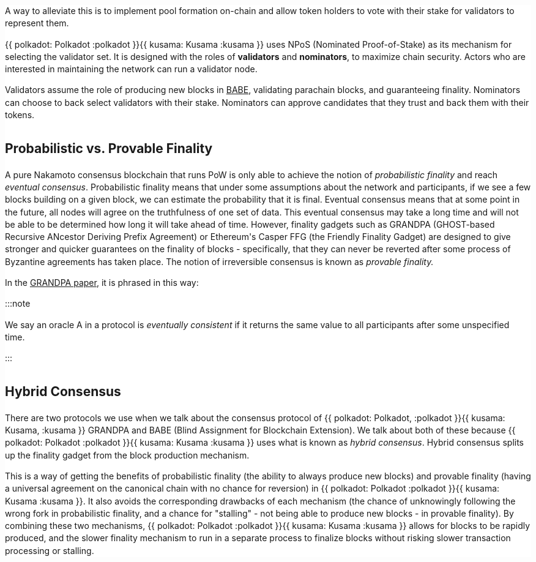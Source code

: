 A way to alleviate this is to implement pool formation on-chain and allow token holders to vote with
their stake for validators to represent them.

{{ polkadot: Polkadot :polkadot }}{{ kusama: Kusama :kusama }} uses NPoS (Nominated Proof-of-Stake)
as its mechanism for selecting the validator set. It is designed with the roles of **validators**
and **nominators**, to maximize chain security. Actors who are interested in maintaining the network
can run a validator node.

Validators assume the role of producing new blocks in [BABE](#block-production-babe), validating
parachain blocks, and guaranteeing finality. Nominators can choose to back select validators with
their stake. Nominators can approve candidates that they trust and back them with their tokens.

## Probabilistic vs. Provable Finality

A pure Nakamoto consensus blockchain that runs PoW is only able to achieve the notion of
_probabilistic finality_ and reach _eventual consensus_. Probabilistic finality means that under
some assumptions about the network and participants, if we see a few blocks building on a given
block, we can estimate the probability that it is final. Eventual consensus means that at some point
in the future, all nodes will agree on the truthfulness of one set of data. This eventual consensus
may take a long time and will not be able to be determined how long it will take ahead of time.
However, finality gadgets such as GRANDPA (GHOST-based Recursive ANcestor Deriving Prefix Agreement)
or Ethereum's Casper FFG (the Friendly Finality Gadget) are designed to give stronger and quicker
guarantees on the finality of blocks - specifically, that they can never be reverted after some
process of Byzantine agreements has taken place. The notion of irreversible consensus is known as
_provable finality._

In the [GRANDPA paper](https://github.com/w3f/consensus/blob/master/pdf/grandpa.pdf), it is phrased
in this way:

:::note

We say an oracle A in a protocol is _eventually consistent_ if it returns the same value to all
participants after some unspecified time.

:::

## Hybrid Consensus

There are two protocols we use when we talk about the consensus protocol of
{{ polkadot: Polkadot, :polkadot }}{{ kusama: Kusama, :kusama }} GRANDPA and BABE (Blind Assignment
for Blockchain Extension). We talk about both of these because
{{ polkadot: Polkadot :polkadot }}{{ kusama: Kusama :kusama }} uses what is known as _hybrid
consensus_. Hybrid consensus splits up the finality gadget from the block production mechanism.

This is a way of getting the benefits of probabilistic finality (the ability to always produce new
blocks) and provable finality (having a universal agreement on the canonical chain with no chance
for reversion) in {{ polkadot: Polkadot :polkadot }}{{ kusama: Kusama :kusama }}. It also avoids the
corresponding drawbacks of each mechanism (the chance of unknowingly following the wrong fork in
probabilistic finality, and a chance for "stalling" - not being able to produce new blocks - in
provable finality). By combining these two mechanisms,
{{ polkadot: Polkadot :polkadot }}{{ kusama: Kusama :kusama }} allows for blocks to be rapidly
produced, and the slower finality mechanism to run in a separate process to finalize blocks without
risking slower transaction processing or stalling.
